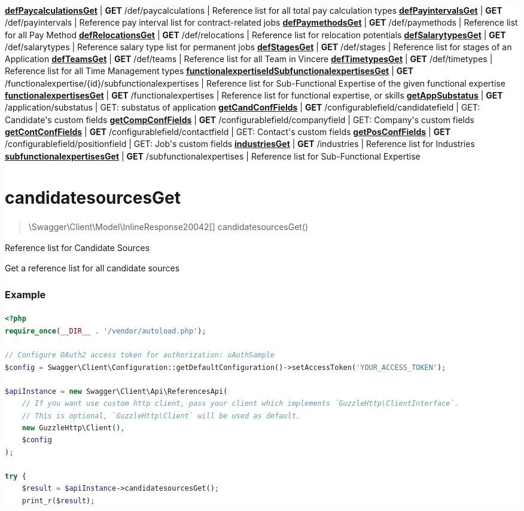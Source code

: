 [**defPaycalculationsGet**](ReferencesApi.md#defpaycalculationsget) | **GET** /def/paycalculations | Reference list for all total pay calculation types
[**defPayintervalsGet**](ReferencesApi.md#defpayintervalsget) | **GET** /def/payintervals | Reference pay interval list for contract-related jobs
[**defPaymethodsGet**](ReferencesApi.md#defpaymethodsget) | **GET** /def/paymethods | Reference list for all Pay Method
[**defRelocationsGet**](ReferencesApi.md#defrelocationsget) | **GET** /def/relocations | Reference list for relocation potentials
[**defSalarytypesGet**](ReferencesApi.md#defsalarytypesget) | **GET** /def/salarytypes | Reference salary type list for permanent jobs
[**defStagesGet**](ReferencesApi.md#defstagesget) | **GET** /def/stages | Reference list for stages of an Application
[**defTeamsGet**](ReferencesApi.md#defteamsget) | **GET** /def/teams | Reference list for all Team in Vincere
[**defTimetypesGet**](ReferencesApi.md#deftimetypesget) | **GET** /def/timetypes | Reference list for all Time Management types
[**functionalexpertiseIdSubfunctionalexpertisesGet**](ReferencesApi.md#functionalexpertiseidsubfunctionalexpertisesget) | **GET** /functionalexpertise/{id}/subfunctionalexpertises | Reference list for Sub-Functional Expertise of the given functional expertise
[**functionalexpertisesGet**](ReferencesApi.md#functionalexpertisesget) | **GET** /functionalexpertises | Reference list for functional expertise, or skills
[**getAppSubstatus**](ReferencesApi.md#getappsubstatus) | **GET** /application/substatus | GET: substatus of application
[**getCandConfFields**](ReferencesApi.md#getcandconffields) | **GET** /configurablefield/candidatefield | GET: Candidate&#x27;s custom fields
[**getCompConfFields**](ReferencesApi.md#getcompconffields) | **GET** /configurablefield/companyfield | GET: Company&#x27;s custom fields
[**getContConfFields**](ReferencesApi.md#getcontconffields) | **GET** /configurablefield/contactfield | GET: Contact&#x27;s custom fields
[**getPosConfFields**](ReferencesApi.md#getposconffields) | **GET** /configurablefield/positionfield | GET: Job&#x27;s custom fields
[**industriesGet**](ReferencesApi.md#industriesget) | **GET** /industries | Reference list for Industries
[**subfunctionalexpertisesGet**](ReferencesApi.md#subfunctionalexpertisesget) | **GET** /subfunctionalexpertises | Reference list for Sub-Functional Expertise

# **candidatesourcesGet**
> \Swagger\Client\Model\InlineResponse20042[] candidatesourcesGet()

Reference list for Candidate Sources

Get a reference list for all candidate sources

### Example
```php
<?php
require_once(__DIR__ . '/vendor/autoload.php');

// Configure OAuth2 access token for authorization: oAuthSample
$config = Swagger\Client\Configuration::getDefaultConfiguration()->setAccessToken('YOUR_ACCESS_TOKEN');

$apiInstance = new Swagger\Client\Api\ReferencesApi(
    // If you want use custom http client, pass your client which implements `GuzzleHttp\ClientInterface`.
    // This is optional, `GuzzleHttp\Client` will be used as default.
    new GuzzleHttp\Client(),
    $config
);

try {
    $result = $apiInstance->candidatesourcesGet();
    print_r($result);
```